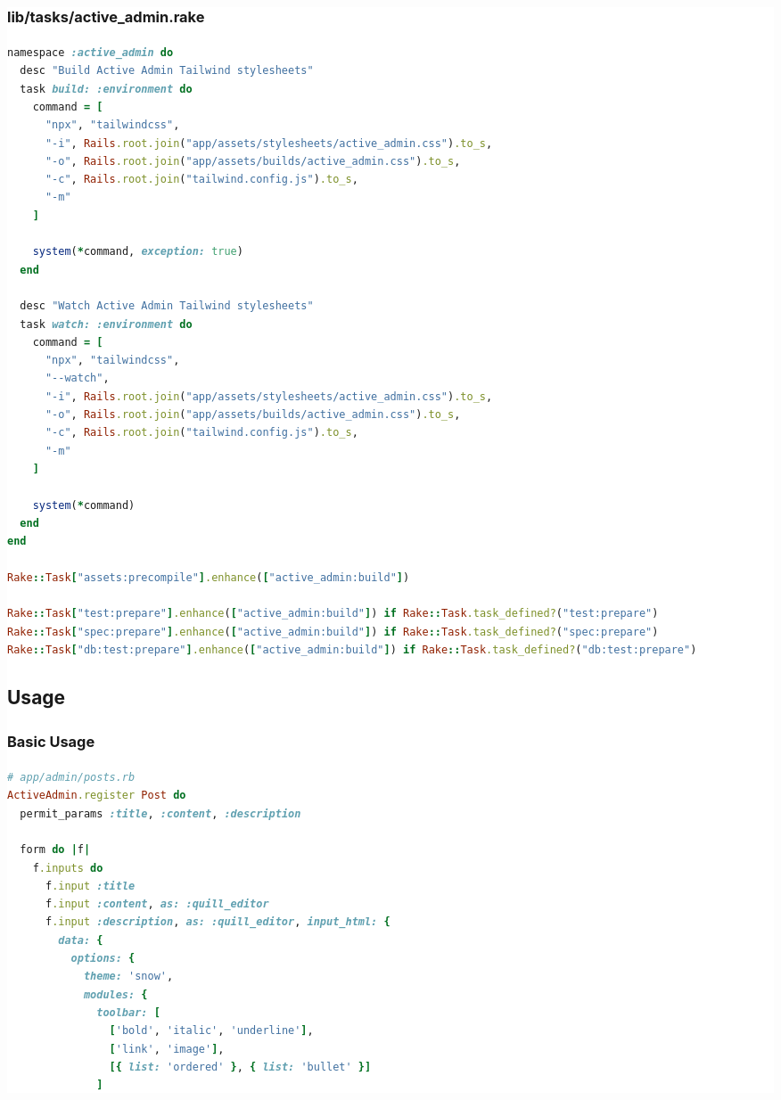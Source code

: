 ### lib/tasks/active_admin.rake
```ruby
namespace :active_admin do
  desc "Build Active Admin Tailwind stylesheets"
  task build: :environment do
    command = [
      "npx", "tailwindcss",
      "-i", Rails.root.join("app/assets/stylesheets/active_admin.css").to_s,
      "-o", Rails.root.join("app/assets/builds/active_admin.css").to_s,
      "-c", Rails.root.join("tailwind.config.js").to_s,
      "-m"
    ]

    system(*command, exception: true)
  end

  desc "Watch Active Admin Tailwind stylesheets"
  task watch: :environment do
    command = [
      "npx", "tailwindcss",
      "--watch",
      "-i", Rails.root.join("app/assets/stylesheets/active_admin.css").to_s,
      "-o", Rails.root.join("app/assets/builds/active_admin.css").to_s,
      "-c", Rails.root.join("tailwind.config.js").to_s,
      "-m"
    ]

    system(*command)
  end
end

Rake::Task["assets:precompile"].enhance(["active_admin:build"])

Rake::Task["test:prepare"].enhance(["active_admin:build"]) if Rake::Task.task_defined?("test:prepare")
Rake::Task["spec:prepare"].enhance(["active_admin:build"]) if Rake::Task.task_defined?("spec:prepare")
Rake::Task["db:test:prepare"].enhance(["active_admin:build"]) if Rake::Task.task_defined?("db:test:prepare")
```

## Usage

### Basic Usage
```ruby
# app/admin/posts.rb
ActiveAdmin.register Post do
  permit_params :title, :content, :description

  form do |f|
    f.inputs do
      f.input :title
      f.input :content, as: :quill_editor
      f.input :description, as: :quill_editor, input_html: {
        data: {
          options: {
            theme: 'snow',
            modules: {
              toolbar: [
                ['bold', 'italic', 'underline'],
                ['link', 'image'],
                [{ list: 'ordered' }, { list: 'bullet' }]
              ]
```